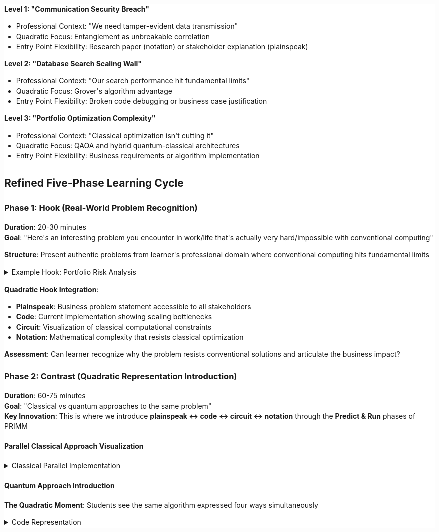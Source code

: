 **Level 1: "Communication Security Breach"**  
- Professional Context: "We need tamper-evident data transmission"
- Quadratic Focus: Entanglement as unbreakable correlation
- Entry Point Flexibility: Research paper (notation) or stakeholder explanation (plainspeak)

**Level 2: "Database Search Scaling Wall"**
- Professional Context: "Our search performance hit fundamental limits"
- Quadratic Focus: Grover's algorithm advantage
- Entry Point Flexibility: Broken code debugging or business case justification

**Level 3: "Portfolio Optimization Complexity"**
- Professional Context: "Classical optimization isn't cutting it"
- Quadratic Focus: QAOA and hybrid quantum-classical architectures
- Entry Point Flexibility: Business requirements or algorithm implementation

## Refined Five-Phase Learning Cycle

### Phase 1: Hook (Real-World Problem Recognition)

**Duration**: 20-30 minutes  
**Goal**: "Here's an interesting problem you encounter in work/life that's actually very hard/impossible with conventional computing"

**Structure**: Present authentic problems from learner's professional domain where conventional computing hits fundamental limits

<details><summary>Example Hook: Portfolio Risk Analysis</summary></details>

**Quadratic Hook Integration**:
- **Plainspeak**: Business problem statement accessible to all stakeholders
- **Code**: Current implementation showing scaling bottlenecks  
- **Circuit**: Visualization of classical computational constraints
- **Notation**: Mathematical complexity that resists classical optimization

**Assessment**: Can learner recognize why the problem resists conventional solutions and articulate the business impact?

### Phase 2: Contrast (Quadratic Representation Introduction)

**Duration**: 60-75 minutes  
**Goal**: "Classical vs quantum approaches to the same problem"  
**Key Innovation**: This is where we introduce **plainspeak ↔ code ↔ circuit ↔ notation** through the **Predict & Run** phases of PRIMM

#### Parallel Classical Approach Visualization

<details><summary>Classical Parallel Implementation</summary></details>

#### Quantum Approach Introduction

**The Quadratic Moment**: Students see the same algorithm expressed four ways simultaneously

<details><summary>Code Representation</summary></details>
